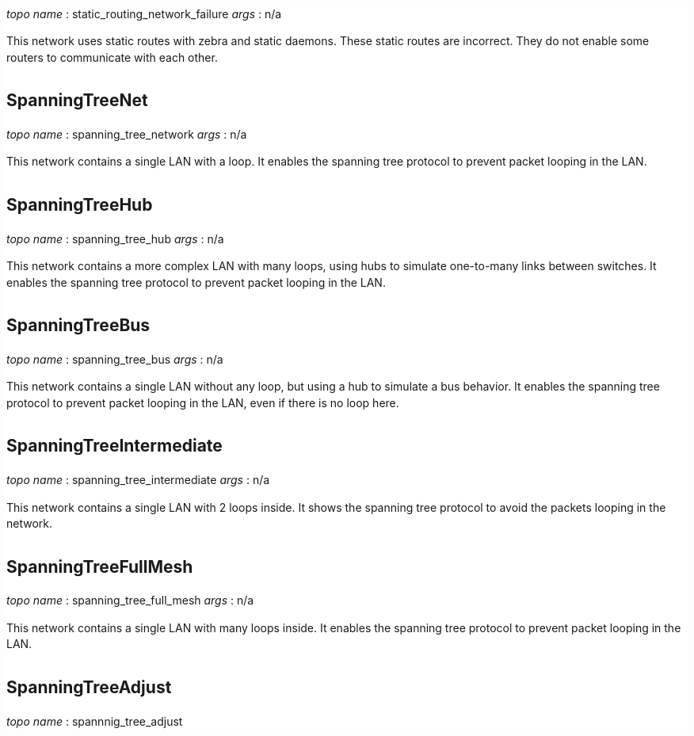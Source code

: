 _topo name_ : static_routing_network_failure
_args_ : n/a

This network uses static routes with zebra and static
daemons. These static routes are incorrect.
They do not enable some routers to communicate with each other.

## SpanningTreeNet

_topo name_ : spanning_tree_network
_args_ : n/a

This network contains a single LAN with a loop.
It enables the spanning tree protocol to prevent packet looping in the LAN.

## SpanningTreeHub

_topo name_ : spanning_tree_hub
_args_ : n/a

This network contains a more complex LAN with many loops,
using hubs to simulate one-to-many links between switches.
It enables the spanning tree protocol to prevent packet looping in the LAN.

## SpanningTreeBus

_topo name_ : spanning_tree_bus
_args_ : n/a

This network contains a single LAN without any loop,
but using a hub to simulate a bus behavior.
It enables the spanning tree protocol to prevent packet looping in the LAN,
even if there is no loop here.

## SpanningTreeIntermediate

_topo name_ : spanning_tree_intermediate
_args_ : n/a

This network contains a single LAN with 2 loops inside.
It shows the spanning tree protocol to avoid the packets looping in the network.

## SpanningTreeFullMesh

_topo name_ : spanning_tree_full_mesh
_args_ : n/a

This network contains a single LAN with many loops inside.
It enables the spanning tree protocol to prevent packet looping in the LAN.

## SpanningTreeAdjust

_topo name_ : spannnig_tree_adjust
